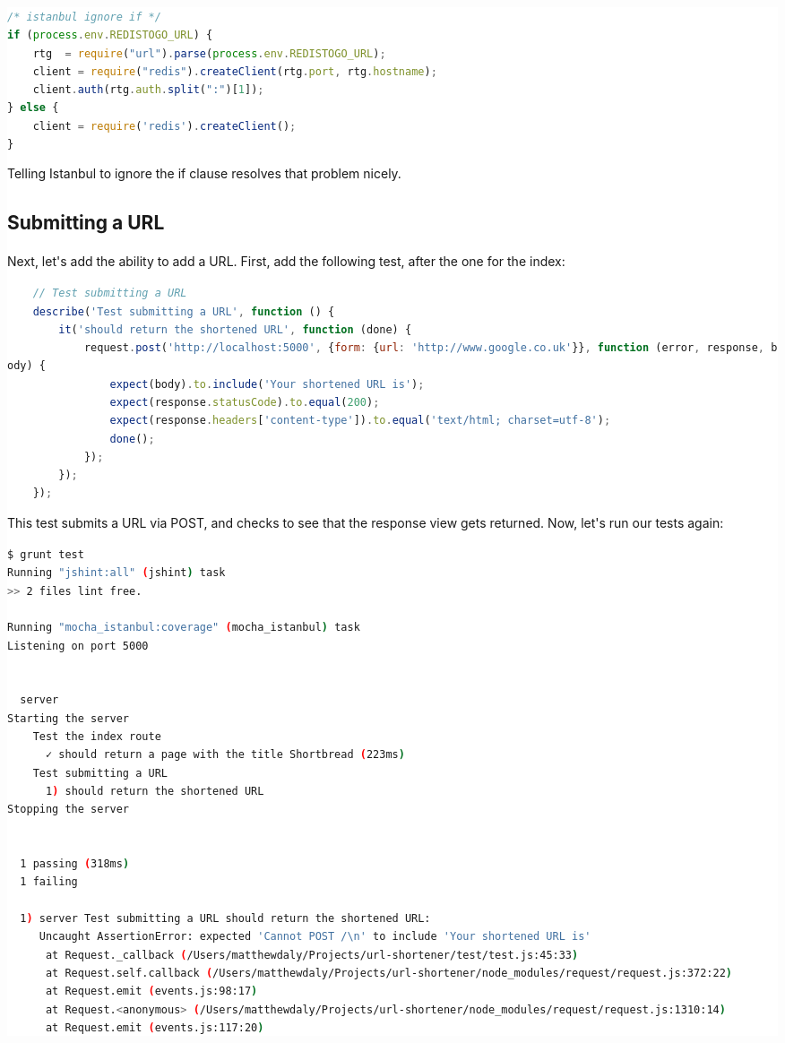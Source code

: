 ```javascript
/* istanbul ignore if */
if (process.env.REDISTOGO_URL) {
    rtg  = require("url").parse(process.env.REDISTOGO_URL);
    client = require("redis").createClient(rtg.port, rtg.hostname);
    client.auth(rtg.auth.split(":")[1]);
} else {
    client = require('redis').createClient();
}
```

Telling Istanbul to ignore the if clause resolves that problem nicely.

Submitting a URL
----------------

Next, let's add the ability to add a URL. First, add the following test, after the one for the index:

```javascript
    // Test submitting a URL
    describe('Test submitting a URL', function () {
        it('should return the shortened URL', function (done) {
            request.post('http://localhost:5000', {form: {url: 'http://www.google.co.uk'}}, function (error, response, body) {
                expect(body).to.include('Your shortened URL is');
                expect(response.statusCode).to.equal(200);
                expect(response.headers['content-type']).to.equal('text/html; charset=utf-8');
                done();
            });
        });
    });
```

This test submits a URL via POST, and checks to see that the response view gets returned. Now, let's run our tests again:

```bash
$ grunt test
Running "jshint:all" (jshint) task
>> 2 files lint free.

Running "mocha_istanbul:coverage" (mocha_istanbul) task
Listening on port 5000


  server
Starting the server
    Test the index route
      ✓ should return a page with the title Shortbread (223ms)
    Test submitting a URL
      1) should return the shortened URL
Stopping the server


  1 passing (318ms)
  1 failing

  1) server Test submitting a URL should return the shortened URL:
     Uncaught AssertionError: expected 'Cannot POST /\n' to include 'Your shortened URL is'
      at Request._callback (/Users/matthewdaly/Projects/url-shortener/test/test.js:45:33)
      at Request.self.callback (/Users/matthewdaly/Projects/url-shortener/node_modules/request/request.js:372:22)
      at Request.emit (events.js:98:17)
      at Request.<anonymous> (/Users/matthewdaly/Projects/url-shortener/node_modules/request/request.js:1310:14)
      at Request.emit (events.js:117:20)
```